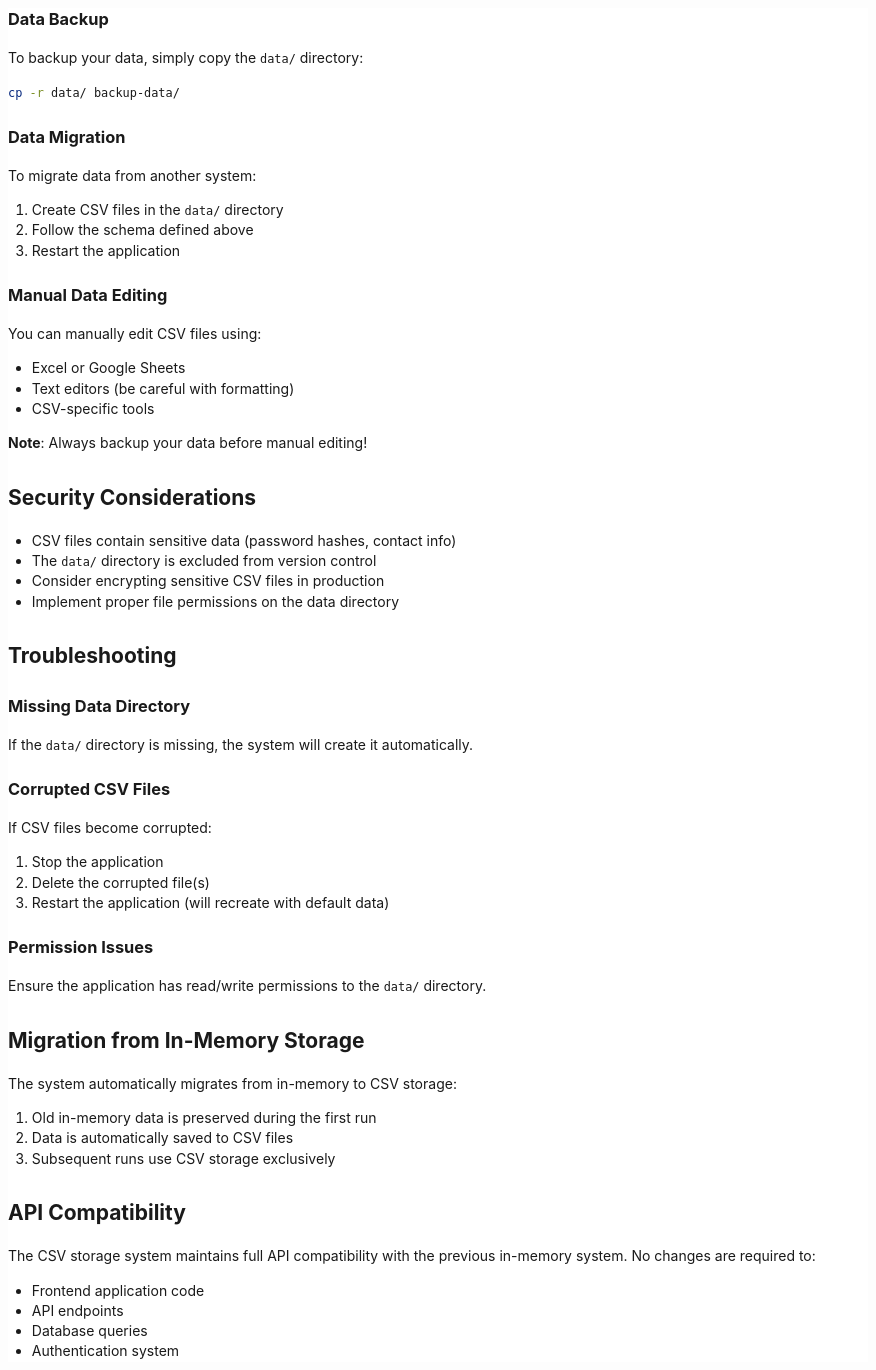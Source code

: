 ### Data Backup
To backup your data, simply copy the `data/` directory:
```bash
cp -r data/ backup-data/
```

### Data Migration
To migrate data from another system:
1. Create CSV files in the `data/` directory
2. Follow the schema defined above
3. Restart the application

### Manual Data Editing
You can manually edit CSV files using:
- Excel or Google Sheets
- Text editors (be careful with formatting)
- CSV-specific tools

**Note**: Always backup your data before manual editing!

## Security Considerations

- CSV files contain sensitive data (password hashes, contact info)
- The `data/` directory is excluded from version control
- Consider encrypting sensitive CSV files in production
- Implement proper file permissions on the data directory

## Troubleshooting

### Missing Data Directory
If the `data/` directory is missing, the system will create it automatically.

### Corrupted CSV Files
If CSV files become corrupted:
1. Stop the application
2. Delete the corrupted file(s)
3. Restart the application (will recreate with default data)

### Permission Issues
Ensure the application has read/write permissions to the `data/` directory.

## Migration from In-Memory Storage

The system automatically migrates from in-memory to CSV storage:
1. Old in-memory data is preserved during the first run
2. Data is automatically saved to CSV files
3. Subsequent runs use CSV storage exclusively

## API Compatibility

The CSV storage system maintains full API compatibility with the previous in-memory system. No changes are required to:
- Frontend application code
- API endpoints
- Database queries
- Authentication system 